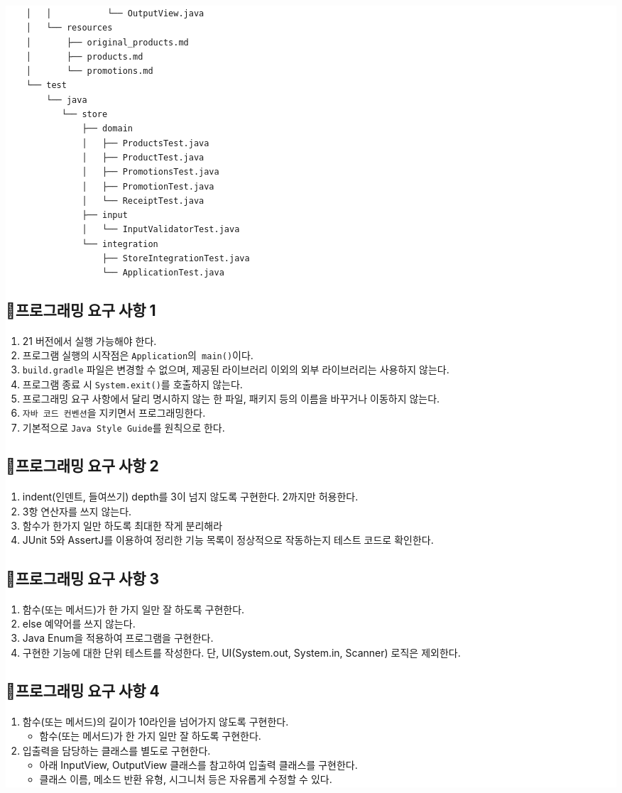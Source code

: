 ```
    │   │           └── OutputView.java
    │   └── resources
    │       ├── original_products.md
    │       ├── products.md
    │       └── promotions.md
    └── test
        └── java
           └── store
               ├── domain
               │   ├── ProductsTest.java
               │   ├── ProductTest.java
               │   ├── PromotionsTest.java
               │   ├── PromotionTest.java
               │   └── ReceiptTest.java
               ├── input
               │   └── InputValidatorTest.java
               └── integration
                   ├── StoreIntegrationTest.java
                   └── ApplicationTest.java

```

## 📘프로그래밍 요구 사항 1
1. 21 버전에서 실행 가능해야 한다.
2. 프로그램 실행의 시작점은 `Application`의` main()`이다.
3. `build.gradle` 파일은 변경할 수 없으며, 제공된 라이브러리 이외의 외부 라이브러리는 사용하지 않는다.
4. 프로그램 종료 시 `System.exit()`를 호출하지 않는다.
5. 프로그래밍 요구 사항에서 달리 명시하지 않는 한 파일, 패키지 등의 이름을 바꾸거나 이동하지 않는다.
6. `자바 코드 컨벤션`을 지키면서 프로그래밍한다.
7. 기본적으로 `Java Style Guide`를 원칙으로 한다.

## 📘프로그래밍 요구 사항 2
1. indent(인덴트, 들여쓰기) depth를 3이 넘지 않도록 구현한다. 2까지만 허용한다.
2. 3항 연산자를 쓰지 않는다.
3. 함수가 한가지 일만 하도록 최대한 작게 분리해라
4. JUnit 5와 AssertJ를 이용하여 정리한 기능 목록이 정상적으로 작동하는지 테스트 코드로 확인한다.

## 📘프로그래밍 요구 사항 3
1. 함수(또는 메서드)가 한 가지 일만 잘 하도록 구현한다.
2. else 예약어를 쓰지 않는다.
3. Java Enum을 적용하여 프로그램을 구현한다.
4. 구현한 기능에 대한 단위 테스트를 작성한다. 단, UI(System.out, System.in, Scanner) 로직은 제외한다.

## 📘프로그래밍 요구 사항 4
1. 함수(또는 메서드)의 길이가 10라인을 넘어가지 않도록 구현한다.
   - 함수(또는 메서드)가 한 가지 일만 잘 하도록 구현한다.
2. 입출력을 담당하는 클래스를 별도로 구현한다.
   - 아래 InputView, OutputView 클래스를 참고하여 입출력 클래스를 구현한다.
   - 클래스 이름, 메소드 반환 유형, 시그니처 등은 자유롭게 수정할 수 있다.
